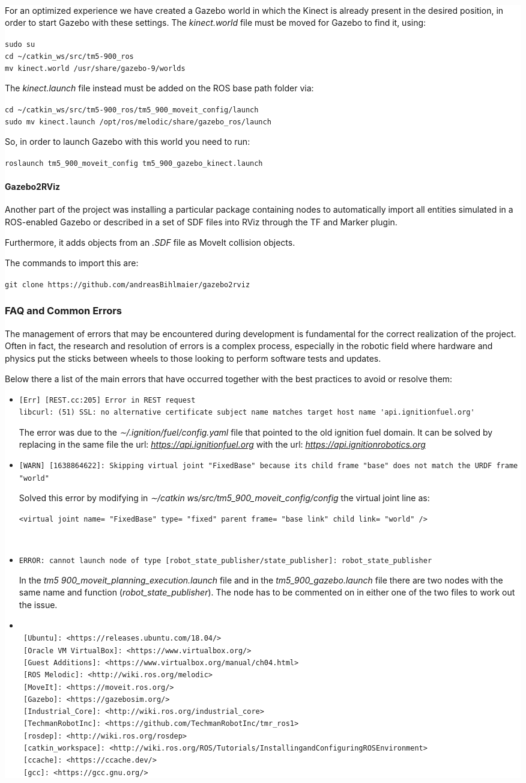 For an optimized experience we have created a Gazebo world in which the Kinect is already present in the desired position, in order to start Gazebo with these settings. 
The _kinect.world_ file must be moved for Gazebo to find it, using:
```
sudo su
cd ~/catkin_ws/src/tm5-900_ros
mv kinect.world /usr/share/gazebo-9/worlds
``` 
 
The _kinect.launch_ file instead must be added on the ROS base path folder via: 
```
cd ~/catkin_ws/src/tm5-900_ros/tm5_900_moveit_config/launch
sudo mv kinect.launch /opt/ros/melodic/share/gazebo_ros/launch 
```
 
So, in order to launch Gazebo with this world you need to run: 
```
roslaunch tm5_900_moveit_config tm5_900_gazebo_kinect.launch
``` 
 
#### Gazebo2RViz
Another part of the project was installing a particular package containing nodes to automatically import all entities simulated in a ROS-enabled Gazebo or described in a set of SDF files into RViz through the TF and Marker plugin.

Furthermore, it adds objects from an _.SDF_ file as MoveIt collision objects.

The commands to import this are:
```
git clone https://github.com/andreasBihlmaier/gazebo2rviz
```

### FAQ and Common Errors
The management of errors that may be encountered during development is fundamental for the
correct realization of the project. 
Often in fact, the research and resolution of errors is a complex process, especially in the robotic field where hardware and physics put the sticks between wheels to those looking to perform software tests and updates. 

Below there a list of the main errors that have occurred together with the best practices to avoid or resolve them:
-  ```
   [Err] [REST.cc:205] Error in REST request
   libcurl: (51) SSL: no alternative certificate subject name matches target host name 'api.ignitionfuel.org'
    ```
    The error was due to the _∼/.ignition/fuel/config.yaml_ file that pointed to the old ignition fuel domain. It can be solved by replacing in the same file the url: _https://api.ignitionfuel.org_ with the url: _https://api.ignitionrobotics.org_
    &nbsp;    
- ```
  [WARN] [1638864622]: Skipping virtual joint "FixedBase" because its child frame "base" does not match the URDF frame "world"
   ```
  Solved this error by modifying in _∼/catkin ws/src/tm5_900_moveit_config/config_ the virtual joint line as: 
    ```
  <virtual joint name= "FixedBase" type= "fixed" parent frame= "base link" child link= "world" />
    ```
    &nbsp;
- ``` 
  ERROR: cannot launch node of type [robot_state_publisher/state_publisher]: robot_state_publisher
  ``` 
  In the _tm5 900_moveit_planning_execution.launch_ file and in the _tm5_900_gazebo.launch_ file there are two nodes with the same name and function (_robot_state_publisher_).
  The node has to be commented on in either one of the two files to work out the issue.
   &nbsp;
- ``` 

   [Ubuntu]: <https://releases.ubuntu.com/18.04/>
   [Oracle VM VirtualBox]: <https://www.virtualbox.org/>
   [Guest Additions]: <https://www.virtualbox.org/manual/ch04.html>
   [ROS Melodic]: <http://wiki.ros.org/melodic>
   [MoveIt]: <https://moveit.ros.org/>
   [Gazebo]: <https://gazebosim.org/>
   [Industrial_Core]: <http://wiki.ros.org/industrial_core>
   [TechmanRobotInc]: <https://github.com/TechmanRobotInc/tmr_ros1>
   [rosdep]: <http://wiki.ros.org/rosdep>
   [catkin_workspace]: <http://wiki.ros.org/ROS/Tutorials/InstallingandConfiguringROSEnvironment>
   [ccache]: <https://ccache.dev/>
   [gcc]: <https://gcc.gnu.org/>